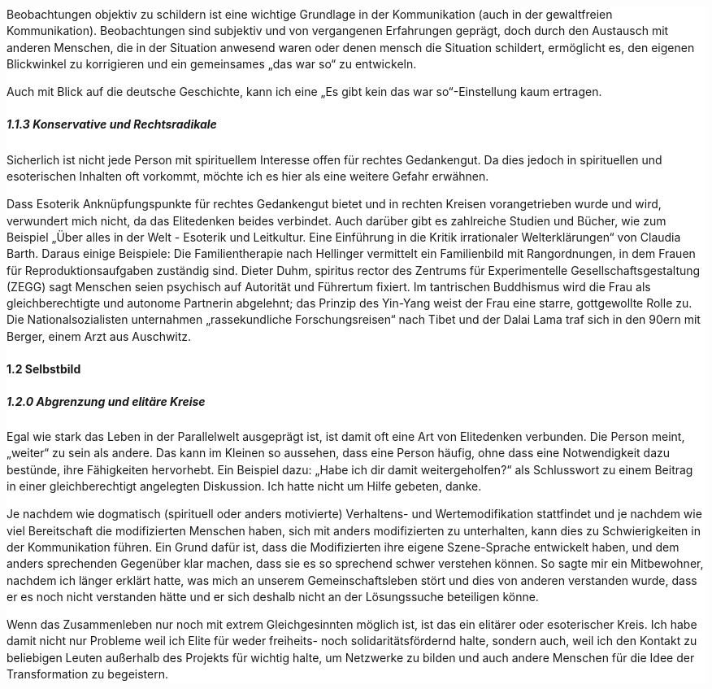 Beobachtungen objektiv zu schildern ist eine wichtige Grundlage in der Kommunikation (auch in der gewaltfreien Kommunikation). Beobachtungen sind subjektiv und von vergangenen Erfahrungen geprägt, doch durch den Austausch mit anderen Menschen, die in der Situation anwesend waren oder denen mensch die Situation schildert, ermöglicht es, den eigenen Blickwinkel zu korrigieren und ein gemeinsames „das war so“ zu entwickeln.

Auch mit Blick auf die deutsche Geschichte, kann ich eine „Es gibt kein das war so“-Einstellung kaum ertragen.


<a class="anchor" name="1.1.3"></a>
##### 1.1.3 Konservative und Rechtsradikale

Sicherlich ist nicht jede Person mit spirituellem Interesse offen für rechtes Gedankengut. Da dies jedoch in spirituellen und esoterischen Inhalten oft vorkommt, möchte ich es hier als eine weitere Gefahr erwähnen.

Dass Esoterik Anknüpfungspunkte für rechtes Gedankengut bietet und in rechten Kreisen vorangetrieben wurde und wird, verwundert mich nicht, da das Elitedenken beides verbindet. Auch darüber gibt es zahlreiche Studien und Bücher, wie zum Beispiel „Über alles in der Welt - Esoterik und Leitkultur. Eine Einführung in die Kritik irrationaler Welterklärungen“ von Claudia Barth. Daraus einige Beispiele: Die Familientherapie nach Hellinger vermittelt ein Familienbild mit Rangordnungen, in dem Frauen für Reproduktionsaufgaben zuständig sind. Dieter Duhm, spiritus rector des Zentrums für Experimentelle Gesellschaftsgestaltung (ZEGG) sagt Menschen seien psychisch auf Autorität und Führertum fixiert. Im tantrischen Buddhismus wird die Frau als gleichberechtigte und autonome Partnerin abgelehnt; das Prinzip des Yin-Yang weist der Frau eine starre, gottgewollte Rolle zu. Die Nationalsozialisten unternahmen „rassekundliche Forschungsreisen“ nach Tibet und der Dalai Lama traf sich in den 90ern mit Berger, einem Arzt aus Auschwitz.


<a class="anchor" name="1.2"></a>
#### 1.2 Selbstbild

<a class="anchor" name="1.2.0"></a>
##### 1.2.0 Abgrenzung und elitäre Kreise

Egal wie stark das Leben in der Parallelwelt ausgeprägt ist, ist damit oft eine Art von Elitedenken verbunden. Die Person meint, „weiter“ zu sein als andere. Das kann im Kleinen so aussehen, dass eine Person häufig, ohne dass eine Notwendigkeit dazu bestünde, ihre Fähigkeiten hervorhebt. Ein Beispiel dazu: „Habe ich dir damit weitergeholfen?“ als Schlusswort zu einem Beitrag in einer gleichberechtigt angelegten Diskussion. Ich hatte nicht um Hilfe gebeten, danke.

Je nachdem wie dogmatisch (spirituell oder anders motivierte) Verhaltens- und Wertemodifikation stattfindet und je nachdem wie viel Bereitschaft die modifizierten Menschen haben, sich mit anders modifizierten zu unterhalten, kann dies zu Schwierigkeiten in der Kommunikation führen. Ein Grund dafür ist, dass die Modifizierten ihre eigene Szene-Sprache entwickelt haben, und dem anders sprechenden Gegenüber klar machen, dass sie es so sprechend schwer verstehen können. So sagte mir ein Mitbewohner, nachdem ich länger erklärt hatte, was mich an unserem Gemeinschaftsleben stört und dies von anderen verstanden wurde, dass er es noch nicht verstanden hätte und er sich deshalb nicht an der Lösungssuche beteiligen könne.


Wenn das Zusammenleben nur noch mit extrem Gleichgesinnten möglich ist, ist das ein elitärer oder esoterischer Kreis. Ich habe damit nicht nur Probleme weil ich Elite für weder freiheits- noch solidaritätsfördernd halte, sondern auch, weil ich den Kontakt zu beliebigen Leuten außerhalb des Projekts für wichtig halte, um Netzwerke zu bilden und auch andere Menschen für die Idee der Transformation zu begeistern.

